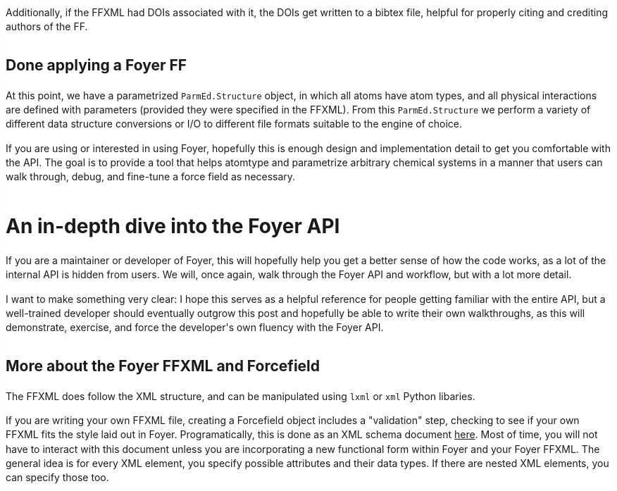 Additionally, if the FFXML had DOIs associated with it,
the DOIs get written to a bibtex file, helpful for properly
citing and crediting authors of the FF.

## Done applying a Foyer FF
At this point, we have a parametrized `ParmEd.Structure` object,
in which all atoms have atom types, and all physical interactions
are defined with parameters (provided they were specified in the FFXML).
From this `ParmEd.Structure` we perform a variety of different
data structure conversions or I/O to different file formats
suitable to the engine of choice.

If you are using or interested in using Foyer, hopefully this is enough
design and implementation detail to get you comfortable with the API.
The goal is to provide a tool that helps atomtype and parametrize
arbitrary chemical systems in a manner that users can walk through,
debug, and fine-tune a force field as necessary.

# An in-depth dive into the Foyer API
If you are a maintainer or developer of Foyer, this will
hopefully help you get a better sense of how the code works,
as a lot of the internal API is hidden from users.
We will, once again, walk through the Foyer API and workflow,
but with a lot more detail.

I want to make something very clear: 
I hope this serves
as a helpful reference for people getting familiar with
the entire API, but a well-trained developer should eventually
outgrow this post and hopefully be able to write
their own walkthroughs, as this will demonstrate, exercise,
and force the developer's own fluency with the Foyer API.

## More about the Foyer FFXML and Forcefield
The FFXML does follow the XML structure, and can be
manipulated using `lxml` or `xml` Python libaries.

If you are writing your own FFXML file, creating
a Forcefield object includes a "validation" step, checking
to see if your own FFXML fits the style laid out
in Foyer. 
Programatically, this is done as an XML schema document
[here](https://github.com/mosdef-hub/foyer/blob/master/foyer/forcefields/ff.xsd).
Most of time, you will not have to interact with this document
unless you are incorporating a new functional form within Foyer and
your Foyer FFXML.
The general idea is for every XML element, you specify possible
attributes and their data types.
If there are nested XML elements, you can specify those too.
